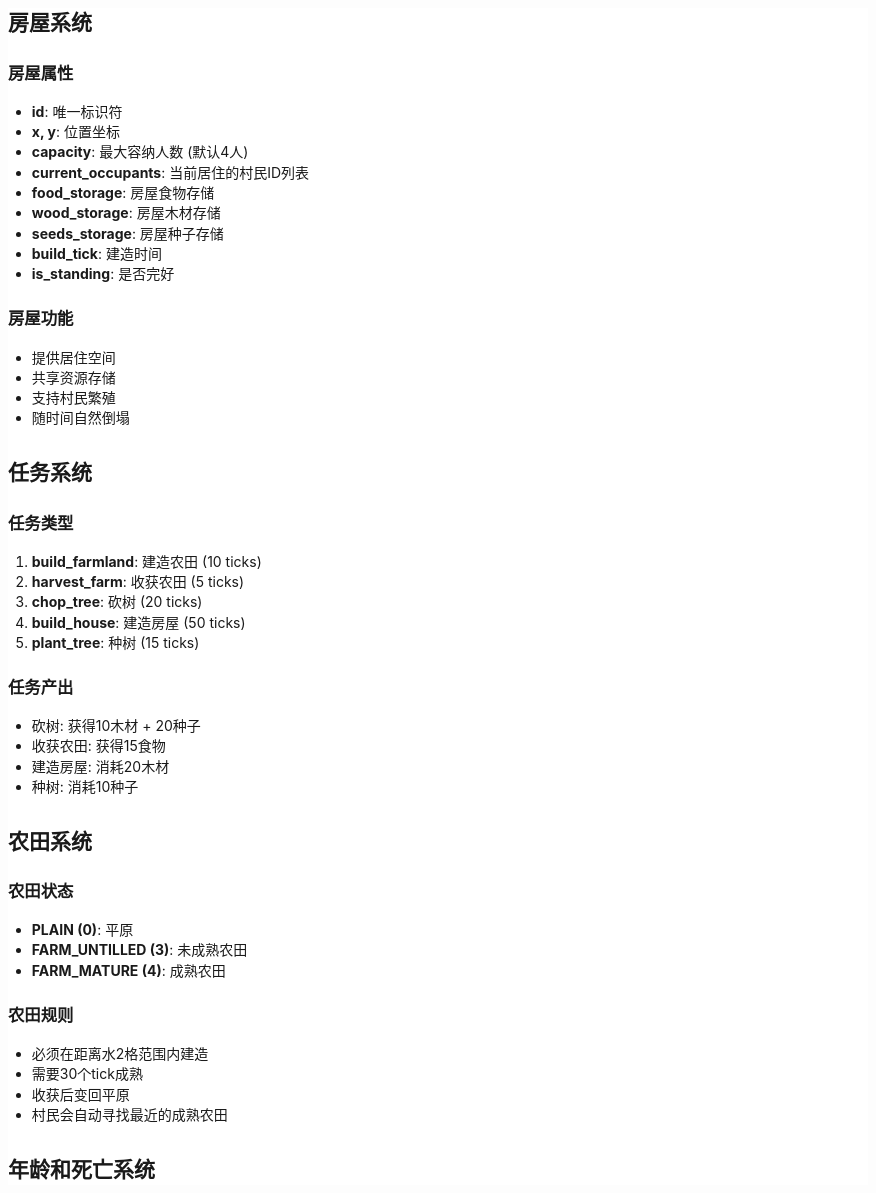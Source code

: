 ## 房屋系统

### 房屋属性
- **id**: 唯一标识符
- **x, y**: 位置坐标
- **capacity**: 最大容纳人数 (默认4人)
- **current_occupants**: 当前居住的村民ID列表
- **food_storage**: 房屋食物存储
- **wood_storage**: 房屋木材存储
- **seeds_storage**: 房屋种子存储
- **build_tick**: 建造时间
- **is_standing**: 是否完好

### 房屋功能
- 提供居住空间
- 共享资源存储
- 支持村民繁殖
- 随时间自然倒塌

## 任务系统

### 任务类型
1. **build_farmland**: 建造农田 (10 ticks)
2. **harvest_farm**: 收获农田 (5 ticks)
3. **chop_tree**: 砍树 (20 ticks)
4. **build_house**: 建造房屋 (50 ticks)
5. **plant_tree**: 种树 (15 ticks)

### 任务产出
- 砍树: 获得10木材 + 20种子
- 收获农田: 获得15食物
- 建造房屋: 消耗20木材
- 种树: 消耗10种子

## 农田系统

### 农田状态
- **PLAIN (0)**: 平原
- **FARM_UNTILLED (3)**: 未成熟农田
- **FARM_MATURE (4)**: 成熟农田

### 农田规则
- 必须在距离水2格范围内建造
- 需要30个tick成熟
- 收获后变回平原
- 村民会自动寻找最近的成熟农田

## 年龄和死亡系统
